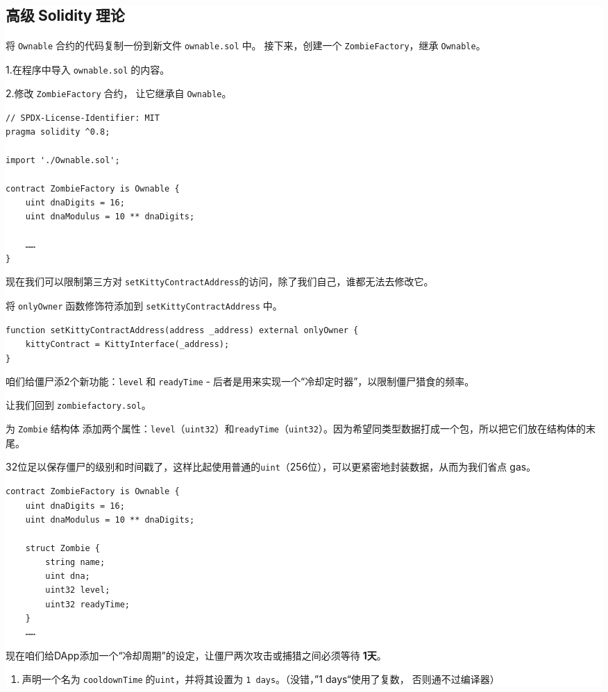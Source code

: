 ## 高级 Solidity 理论

将 `Ownable` 合约的代码复制一份到新文件 `ownable.sol` 中。 接下来，创建一个 `ZombieFactory`，继承 `Ownable`。

1.在程序中导入 `ownable.sol` 的内容。 

2.修改 `ZombieFactory` 合约， 让它继承自 `Ownable`。 

```
// SPDX-License-Identifier: MIT
pragma solidity ^0.8;

import './Ownable.sol';

contract ZombieFactory is Ownable {
    uint dnaDigits = 16;
    uint dnaModulus = 10 ** dnaDigits;

    ……
} 
```

现在我们可以限制第三方对 `setKittyContractAddress`的访问，除了我们自己，谁都无法去修改它。

将 `onlyOwner` 函数修饰符添加到 `setKittyContractAddress` 中。

```
function setKittyContractAddress(address _address) external onlyOwner {
	kittyContract = KittyInterface(_address);
}
```

咱们给僵尸添2个新功能：`level` 和 `readyTime` - 后者是用来实现一个“冷却定时器”，以限制僵尸猎食的频率。

让我们回到 `zombiefactory.sol`。

为 `Zombie` 结构体 添加两个属性：`level`（`uint32`）和`readyTime`（`uint32`）。因为希望同类型数据打成一个包，所以把它们放在结构体的末尾。

32位足以保存僵尸的级别和时间戳了，这样比起使用普通的`uint`（256位），可以更紧密地封装数据，从而为我们省点 gas。

```
contract ZombieFactory is Ownable {
    uint dnaDigits = 16;
    uint dnaModulus = 10 ** dnaDigits;

    struct Zombie {
        string name;
        uint dna;
        uint32 level;
        uint32 readyTime;
    }
    ……
```

现在咱们给DApp添加一个“冷却周期”的设定，让僵尸两次攻击或捕猎之间必须等待 **1天**。

1. 声明一个名为 `cooldownTime` 的`uint`，并将其设置为 `1 days`。（没错，”1 days“使用了复数， 否则通不过编译器）

